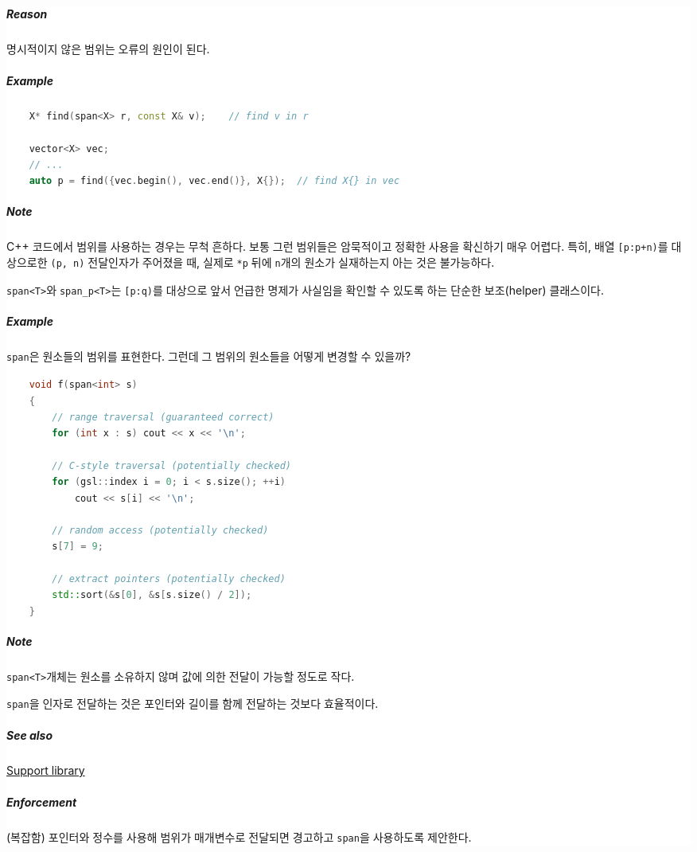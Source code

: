 ##### Reason

명시적이지 않은 범위는 오류의 원인이 된다.

##### Example

```c++
    X* find(span<X> r, const X& v);    // find v in r

    vector<X> vec;
    // ...
    auto p = find({vec.begin(), vec.end()}, X{});  // find X{} in vec
```

##### Note

C++ 코드에서 범위를 사용하는 경우는 무척 흔하다. 보통 그런 범위들은 암묵적이고 정확한 사용을 확신하기 매우 어렵다. 
특히, 배열 `[p:p+n)`를 대상으로한 `(p, n)` 전달인자가 주어졌을 때, 실제로 `*p` 뒤에 `n`개의 원소가 실재하는지 아는 것은 불가능하다.

`span<T>`와 `span_p<T>`는 `[p:q)`를 대상으로 앞서 언급한 명제가 사실임을 확인할 수 있도록 하는 단순한 보조(helper) 클래스이다. 

##### Example

`span`은 원소들의 범위를 표현한다. 그런데 그 범위의 원소들을 어떻게 변경할 수 있을까?

```c++
    void f(span<int> s)
    {
        // range traversal (guaranteed correct)
        for (int x : s) cout << x << '\n';

        // C-style traversal (potentially checked)
        for (gsl::index i = 0; i < s.size(); ++i) 
            cout << s[i] << '\n';

        // random access (potentially checked)
        s[7] = 9;

        // extract pointers (potentially checked)
        std::sort(&s[0], &s[s.size() / 2]);
    }
```

##### Note

`span<T>`개체는 원소를 소유하지 않며 값에 의한 전달이 가능할 정도로 작다.

`span`을 인자로 전달하는 것은 포인터와 길이를 함께 전달하는 것보다 효율적이다.

##### See also

[Support library](./GSL.md#S-gsl)

##### Enforcement

(복잡함) 포인터와 정수를 사용해 범위가 매개변수로 전달되면 경고하고 `span`을 사용하도록 제안한다.
